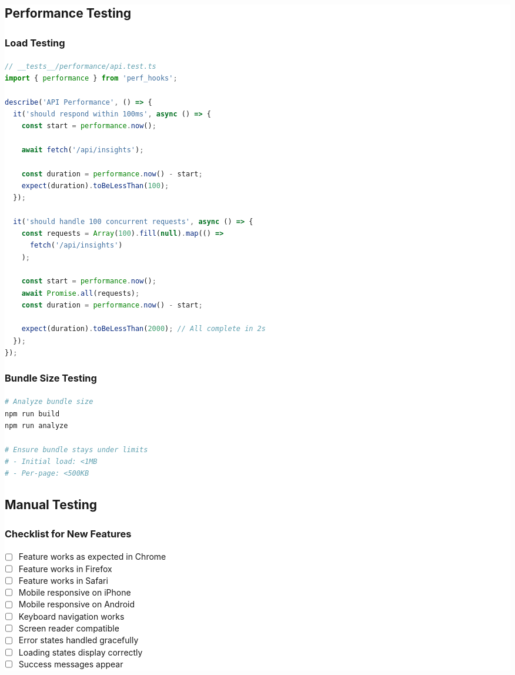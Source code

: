 ## Performance Testing

### Load Testing

```typescript
// __tests__/performance/api.test.ts
import { performance } from 'perf_hooks';

describe('API Performance', () => {
  it('should respond within 100ms', async () => {
    const start = performance.now();

    await fetch('/api/insights');

    const duration = performance.now() - start;
    expect(duration).toBeLessThan(100);
  });

  it('should handle 100 concurrent requests', async () => {
    const requests = Array(100).fill(null).map(() =>
      fetch('/api/insights')
    );

    const start = performance.now();
    await Promise.all(requests);
    const duration = performance.now() - start;

    expect(duration).toBeLessThan(2000); // All complete in 2s
  });
});
```

### Bundle Size Testing

```bash
# Analyze bundle size
npm run build
npm run analyze

# Ensure bundle stays under limits
# - Initial load: <1MB
# - Per-page: <500KB
```

## Manual Testing

### Checklist for New Features

- [ ] Feature works as expected in Chrome
- [ ] Feature works in Firefox
- [ ] Feature works in Safari
- [ ] Mobile responsive on iPhone
- [ ] Mobile responsive on Android
- [ ] Keyboard navigation works
- [ ] Screen reader compatible
- [ ] Error states handled gracefully
- [ ] Loading states display correctly
- [ ] Success messages appear
